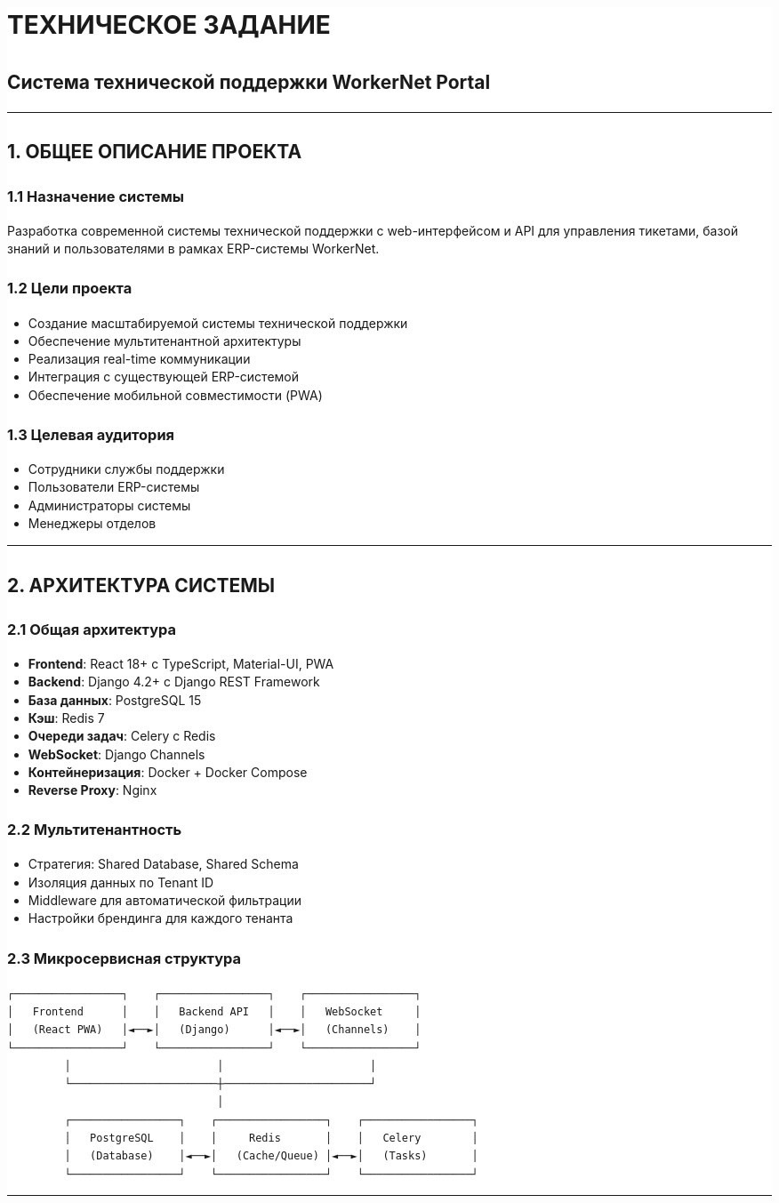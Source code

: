 # ТЕХНИЧЕСКОЕ ЗАДАНИЕ
## Система технической поддержки WorkerNet Portal

---

## 1. ОБЩЕЕ ОПИСАНИЕ ПРОЕКТА

### 1.1 Назначение системы
Разработка современной системы технической поддержки с web-интерфейсом и API для управления тикетами, базой знаний и пользователями в рамках ERP-системы WorkerNet.

### 1.2 Цели проекта
- Создание масштабируемой системы технической поддержки
- Обеспечение мультитенантной архитектуры
- Реализация real-time коммуникации
- Интеграция с существующей ERP-системой
- Обеспечение мобильной совместимости (PWA)

### 1.3 Целевая аудитория
- Сотрудники службы поддержки
- Пользователи ERP-системы
- Администраторы системы
- Менеджеры отделов

---

## 2. АРХИТЕКТУРА СИСТЕМЫ

### 2.1 Общая архитектура
- **Frontend**: React 18+ с TypeScript, Material-UI, PWA
- **Backend**: Django 4.2+ с Django REST Framework
- **База данных**: PostgreSQL 15
- **Кэш**: Redis 7
- **Очереди задач**: Celery с Redis
- **WebSocket**: Django Channels
- **Контейнеризация**: Docker + Docker Compose
- **Reverse Proxy**: Nginx

### 2.2 Мультитенантность
- Стратегия: Shared Database, Shared Schema
- Изоляция данных по Tenant ID
- Middleware для автоматической фильтрации
- Настройки брендинга для каждого тенанта

### 2.3 Микросервисная структура
```
┌─────────────────┐    ┌─────────────────┐    ┌─────────────────┐
│   Frontend      │    │   Backend API   │    │   WebSocket     │
│   (React PWA)   │◄──►│   (Django)      │◄──►│   (Channels)    │
└─────────────────┘    └─────────────────┘    └─────────────────┘
         │                       │                       │
         └───────────────────────┼───────────────────────┘
                                 │
         ┌─────────────────┐    ┌─────────────────┐    ┌─────────────────┐
         │   PostgreSQL    │    │     Redis       │    │   Celery        │
         │   (Database)    │◄──►│   (Cache/Queue) │◄──►│   (Tasks)       │
         └─────────────────┘    └─────────────────┘    └─────────────────┘
```

---